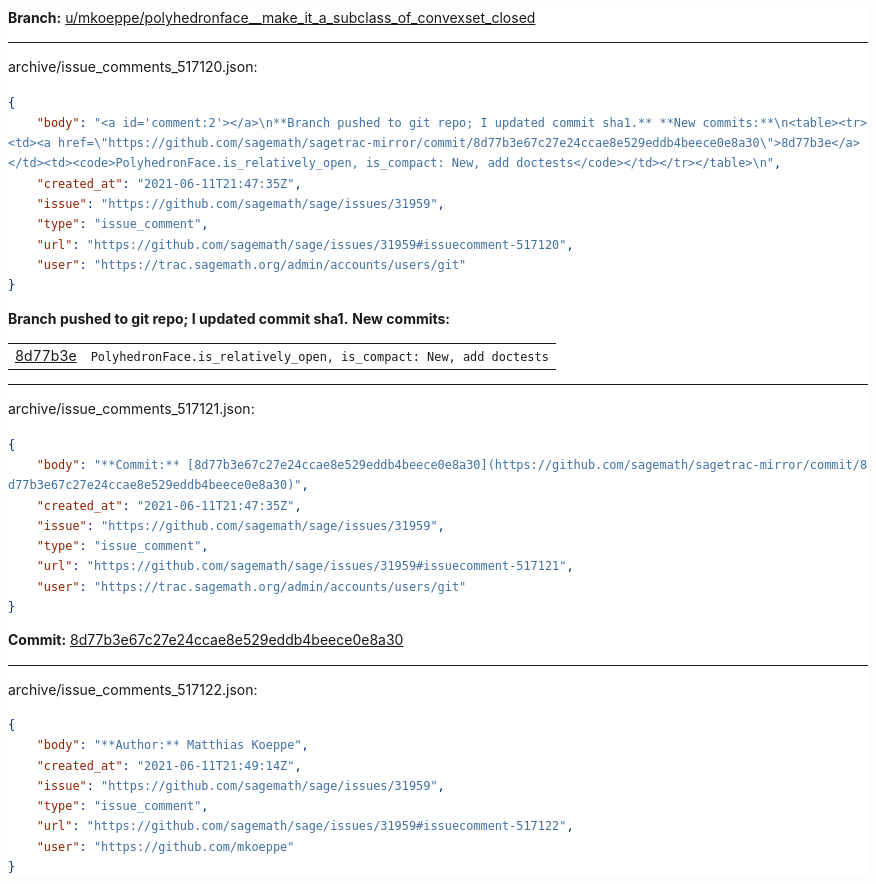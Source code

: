**Branch:** [u/mkoeppe/polyhedronface__make_it_a_subclass_of_convexset_closed](https://github.com/sagemath/sagetrac-mirror/tree/u/mkoeppe/polyhedronface__make_it_a_subclass_of_convexset_closed)



---

archive/issue_comments_517120.json:
```json
{
    "body": "<a id='comment:2'></a>\n**Branch pushed to git repo; I updated commit sha1.** **New commits:**\n<table><tr><td><a href=\"https://github.com/sagemath/sagetrac-mirror/commit/8d77b3e67c27e24ccae8e529eddb4beece0e8a30\">8d77b3e</a></td><td><code>PolyhedronFace.is_relatively_open, is_compact: New, add doctests</code></td></tr></table>\n",
    "created_at": "2021-06-11T21:47:35Z",
    "issue": "https://github.com/sagemath/sage/issues/31959",
    "type": "issue_comment",
    "url": "https://github.com/sagemath/sage/issues/31959#issuecomment-517120",
    "user": "https://trac.sagemath.org/admin/accounts/users/git"
}
```

<a id='comment:2'></a>
**Branch pushed to git repo; I updated commit sha1.** **New commits:**
<table><tr><td><a href="https://github.com/sagemath/sagetrac-mirror/commit/8d77b3e67c27e24ccae8e529eddb4beece0e8a30">8d77b3e</a></td><td><code>PolyhedronFace.is_relatively_open, is_compact: New, add doctests</code></td></tr></table>




---

archive/issue_comments_517121.json:
```json
{
    "body": "**Commit:** [8d77b3e67c27e24ccae8e529eddb4beece0e8a30](https://github.com/sagemath/sagetrac-mirror/commit/8d77b3e67c27e24ccae8e529eddb4beece0e8a30)",
    "created_at": "2021-06-11T21:47:35Z",
    "issue": "https://github.com/sagemath/sage/issues/31959",
    "type": "issue_comment",
    "url": "https://github.com/sagemath/sage/issues/31959#issuecomment-517121",
    "user": "https://trac.sagemath.org/admin/accounts/users/git"
}
```

**Commit:** [8d77b3e67c27e24ccae8e529eddb4beece0e8a30](https://github.com/sagemath/sagetrac-mirror/commit/8d77b3e67c27e24ccae8e529eddb4beece0e8a30)



---

archive/issue_comments_517122.json:
```json
{
    "body": "**Author:** Matthias Koeppe",
    "created_at": "2021-06-11T21:49:14Z",
    "issue": "https://github.com/sagemath/sage/issues/31959",
    "type": "issue_comment",
    "url": "https://github.com/sagemath/sage/issues/31959#issuecomment-517122",
    "user": "https://github.com/mkoeppe"
}
```
